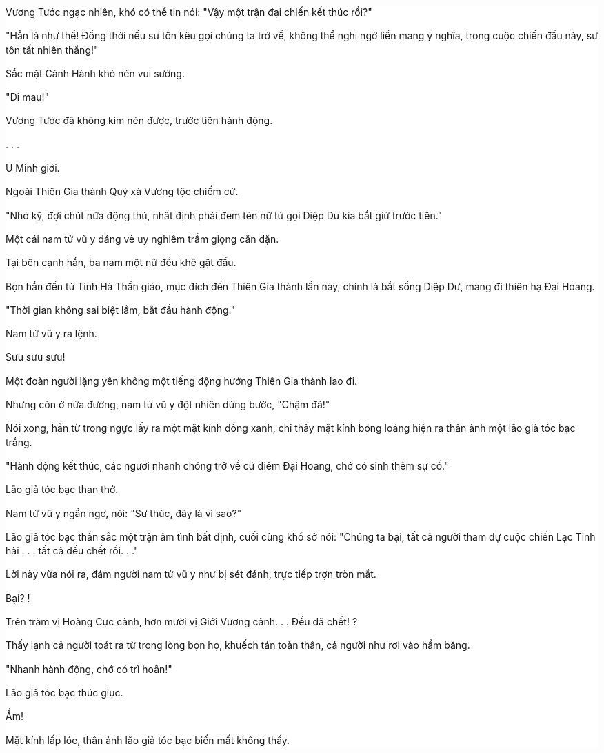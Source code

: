 Vương Tước ngạc nhiên, khó có thể tin nói: "Vậy một trận đại chiến kết thúc rồi?"

"Hẳn là như thế! Đồng thời nếu sư tôn kêu gọi chúng ta trở về, không thể nghi ngờ liền mang ý nghĩa, trong cuộc chiến đấu này, sư tôn tất nhiên thắng!"

Sắc mặt Cảnh Hành khó nén vui sướng.

"Đi mau!"

Vương Tước đã không kìm nén được, trước tiên hành động.

. . .

U Minh giới.

Ngoài Thiên Gia thành Quỷ xà Vương tộc chiếm cứ.

"Nhớ kỹ, đợi chút nữa động thủ, nhất định phải đem tên nữ tử gọi Diệp Dư kia bắt giữ trước tiên."

Một cái nam tử vũ y dáng vẻ uy nghiêm trầm giọng căn dặn.

Tại bên cạnh hắn, ba nam một nữ đều khẽ gật đầu.

Bọn hắn đến từ Tinh Hà Thần giáo, mục đích đến Thiên Gia thành lần này, chính là bắt sống Diệp Dư, mang đi thiên hạ Đại Hoang.

"Thời gian không sai biệt lắm, bắt đầu hành động."

Nam tử vũ y ra lệnh.

Sưu sưu sưu!

Một đoàn người lặng yên không một tiếng động hướng Thiên Gia thành lao đi.

Nhưng còn ở nửa đường, nam tử vũ y đột nhiên dừng bước, "Chậm đã!"

Nói xong, hắn từ trong ngực lấy ra một mặt kính đồng xanh, chỉ thấy mặt kính bóng loáng hiện ra thân ảnh một lão giả tóc bạc trắng.

"Hành động kết thúc, các ngươi nhanh chóng trở về cứ điểm Đại Hoang, chớ có sinh thêm sự cố."

Lão giả tóc bạc than thở.

Nam tử vũ y ngẩn ngơ, nói: "Sư thúc, đây là vì sao?"

Lão giả tóc bạc thần sắc một trận âm tình bất định, cuối cùng khổ sở nói: "Chúng ta bại, tất cả người tham dự cuộc chiến Lạc Tinh hải . . . tất cả đều chết rồi. . ."

Lời này vừa nói ra, đám người nam tử vũ y như bị sét đánh, trực tiếp trợn tròn mắt.

Bại? !

Trên trăm vị Hoàng Cực cảnh, hơn mười vị Giới Vương cảnh. . . Đều đã chết! ?

Thấy lạnh cả người toát ra từ trong lòng bọn họ, khuếch tán toàn thân, cả người như rơi vào hầm băng.

"Nhanh hành động, chớ có trì hoãn!"

Lão giả tóc bạc thúc giục.

Ầm!

Mặt kính lấp lóe, thân ảnh lão giả tóc bạc biến mất không thấy.
